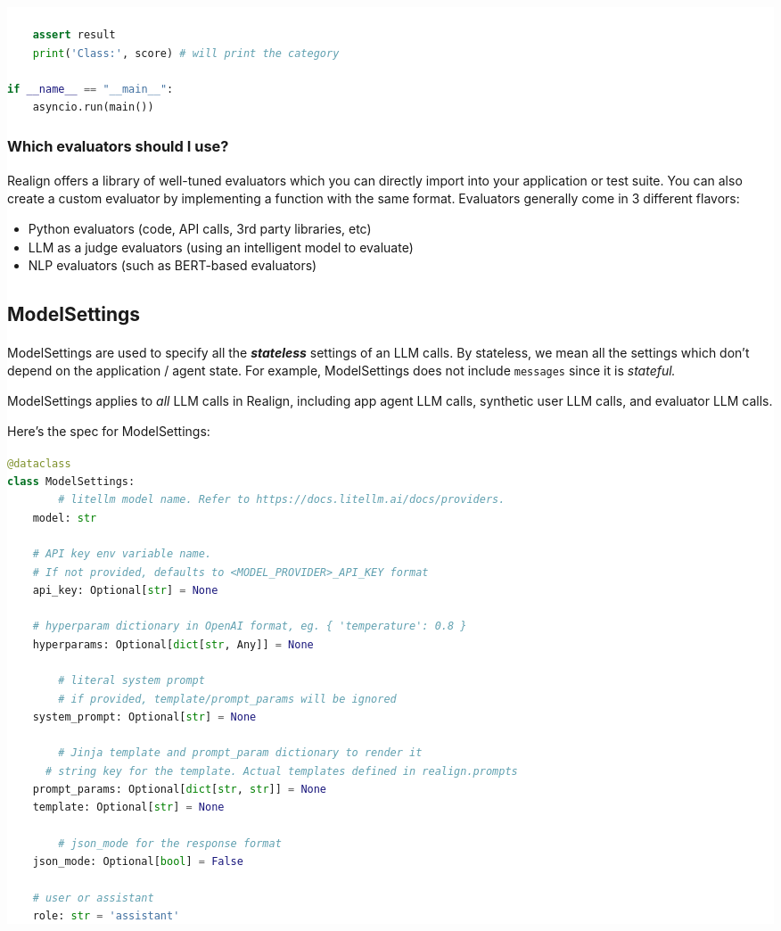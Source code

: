 ```python

    assert result
    print('Class:', score) # will print the category
    
if __name__ == "__main__":
    asyncio.run(main())
```

### Which evaluators should I use?

Realign offers a library of well-tuned evaluators which you can directly import into your application or test suite. You can also create a custom evaluator by implementing a function with the same format. Evaluators generally come in 3 different flavors:

- Python evaluators (code, API calls, 3rd party libraries, etc)
- LLM as a judge evaluators (using an intelligent model to evaluate)
- NLP evaluators (such as BERT-based evaluators)

## ModelSettings

ModelSettings are used to specify all the ***stateless*** settings of an LLM calls. By stateless, we mean all the settings which don’t depend on the application / agent state. For example, ModelSettings does not include `messages` since it is *stateful.*

ModelSettings applies to *all* LLM calls in Realign, including app agent LLM calls, synthetic user LLM calls, and evaluator LLM calls. 

Here’s the spec for ModelSettings:

```python
@dataclass
class ModelSettings:
		# litellm model name. Refer to https://docs.litellm.ai/docs/providers.
    model: str 
    
    # API key env variable name. 
    # If not provided, defaults to <MODEL_PROVIDER>_API_KEY format
    api_key: Optional[str] = None
    
    # hyperparam dictionary in OpenAI format, eg. { 'temperature': 0.8 }
    hyperparams: Optional[dict[str, Any]] = None
		
		# literal system prompt
		# if provided, template/prompt_params will be ignored
    system_prompt: Optional[str] = None

		# Jinja template and prompt_param dictionary to render it
	  # string key for the template. Actual templates defined in realign.prompts
    prompt_params: Optional[dict[str, str]] = None
    template: Optional[str] = None

		# json_mode for the response format
    json_mode: Optional[bool] = False
    
    # user or assistant
    role: str = 'assistant'
```
